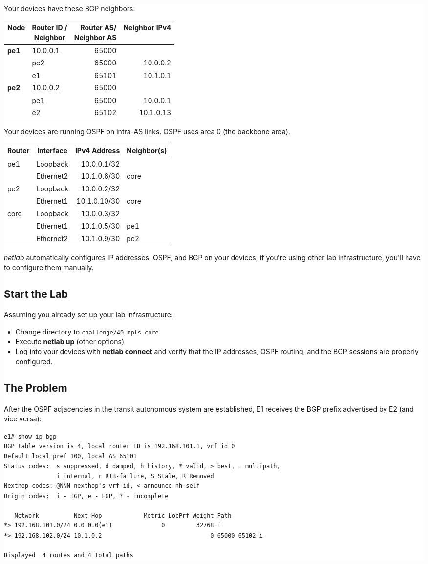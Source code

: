 Your devices have these BGP neighbors:

| Node | Router ID /<br />Neighbor | Router AS/<br />Neighbor AS | Neighbor IPv4 |
|------|---------------------------|----------------------------:|--------------:|
| **pe1** | 10.0.0.1 | 65000 |
| | pe2 | 65000 | 10.0.0.2 |
| | e1 | 65101 | 10.1.0.1 |
| **pe2** | 10.0.0.2 | 65000 |
| | pe1 | 65000 | 10.0.0.1 |
| | e2 | 65102 | 10.1.0.13 |

Your devices are running OSPF on intra-AS links. OSPF uses area 0 (the backbone area).

| Router | Interface | IPv4 Address | Neighbor(s) |
|--------|-----------|-------------:|-------------|
| pe1 | Loopback | 10.0.0.1/32 | |
|  | Ethernet2 | 10.1.0.6/30 | core |
| pe2 | Loopback | 10.0.0.2/32 | |
|  | Ethernet1 | 10.1.0.10/30 | core |
| core | Loopback | 10.0.0.3/32 | |
|  | Ethernet1 | 10.1.0.5/30 | pe1 |
|  | Ethernet2 | 10.1.0.9/30 | pe2 |

_netlab_ automatically configures IP addresses, OSPF, and BGP on your devices; if you're using other lab infrastructure, you'll have to configure them manually.

## Start the Lab

Assuming you already [set up your lab infrastructure](../1-setup.md):

* Change directory to `challenge/40-mpls-core`
* Execute **netlab up** ([other options](../external/index.md))
* Log into your devices with **netlab connect** and verify that the IP addresses, OSPF routing, and the BGP sessions are properly configured.

## The Problem

After the OSPF adjacencies in the transit autonomous system are established, E1 receives the BGP prefix advertised by E2 (and vice versa):

```
e1# show ip bgp
BGP table version is 4, local router ID is 192.168.101.1, vrf id 0
Default local pref 100, local AS 65101
Status codes:  s suppressed, d damped, h history, * valid, > best, = multipath,
               i internal, r RIB-failure, S Stale, R Removed
Nexthop codes: @NNN nexthop's vrf id, < announce-nh-self
Origin codes:  i - IGP, e - EGP, ? - incomplete

   Network          Next Hop            Metric LocPrf Weight Path
*> 192.168.101.0/24 0.0.0.0(e1)              0         32768 i
*> 192.168.102.0/24 10.1.0.2                               0 65000 65102 i

Displayed  4 routes and 4 total paths
```
